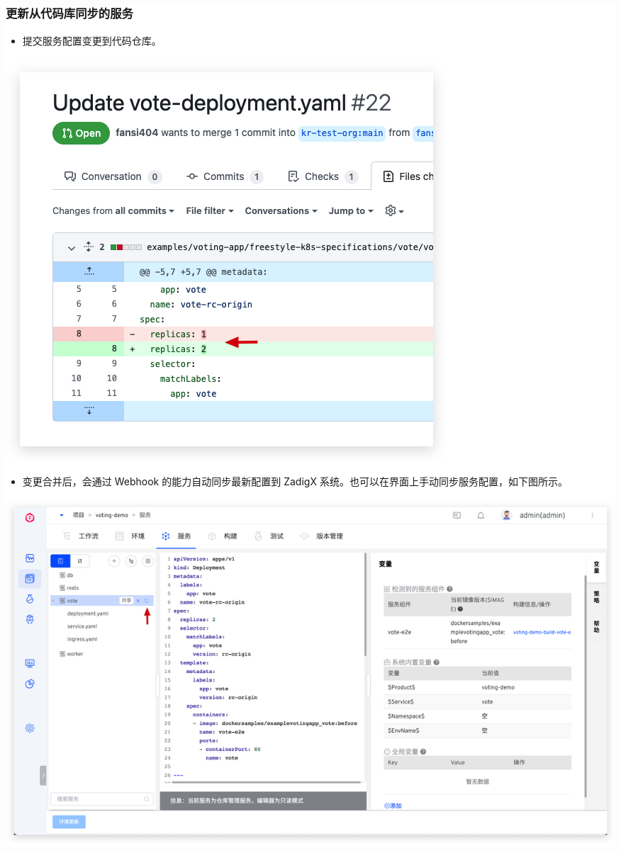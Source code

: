 ### 更新从代码库同步的服务

* 提交服务配置变更到代码仓库。

![配置变更](../_images/service_upgrade_git.png)

* 变更合并后，会通过 Webhook 的能力自动同步最新配置到 ZadigX 系统。也可以在界面上手动同步服务配置，如下图所示。

![服务手动配置同步](../_images/service_upgrade_manual_update.png)
